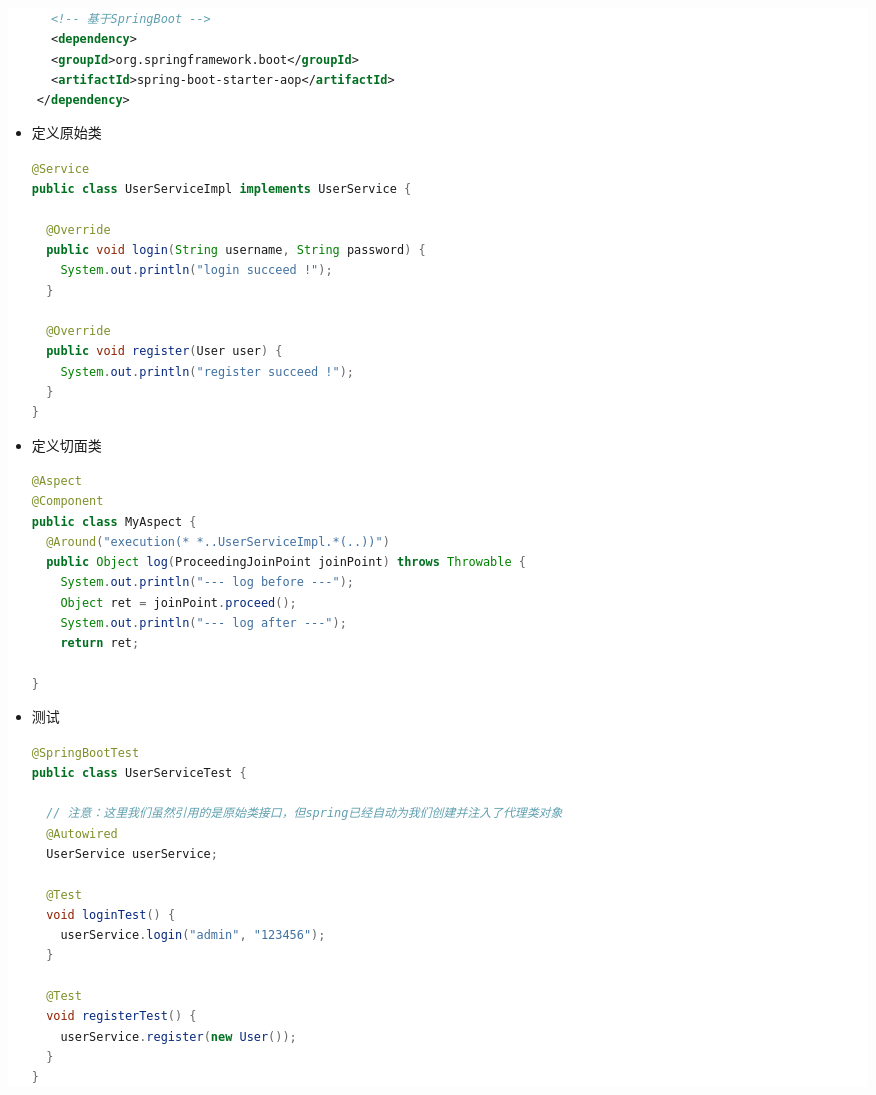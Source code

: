  ```xml
  		<!-- 基于SpringBoot -->    
  		<dependency>
        <groupId>org.springframework.boot</groupId>
        <artifactId>spring-boot-starter-aop</artifactId>
      </dependency>
  ```

- 定义原始类

  ```java
  @Service
  public class UserServiceImpl implements UserService {
  
    @Override
    public void login(String username, String password) {
      System.out.println("login succeed !");
    }
  
    @Override
    public void register(User user) {
      System.out.println("register succeed !");
    }
  }
  ```

- 定义切面类

  ```java
  @Aspect
  @Component
  public class MyAspect {
    @Around("execution(* *..UserServiceImpl.*(..))")
    public Object log(ProceedingJoinPoint joinPoint) throws Throwable {
      System.out.println("--- log before ---");
      Object ret = joinPoint.proceed();
      System.out.println("--- log after ---");
      return ret;
    
  }
  ```

- 测试

  ```java
  @SpringBootTest
  public class UserServiceTest {
  	
    // 注意：这里我们虽然引用的是原始类接口，但spring已经自动为我们创建并注入了代理类对象
    @Autowired
    UserService userService;
  
    @Test
    void loginTest() {
      userService.login("admin", "123456");
    }
  
    @Test
    void registerTest() {
      userService.register(new User());
    }
  }
  ```
